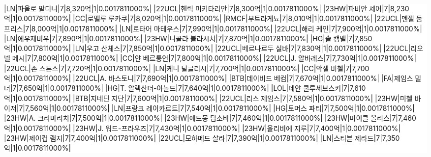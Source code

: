 |LN|파올로 말디니|7|8,320억|1|0.0017811000%|
|22UCL|헨릭 미키타리안|7|8,300억|1|0.0017811000%|
|23HW|파비안 셰어|7|8,230억|1|0.0017811000%|
|CC|로멜루 루카쿠|7|8,020억|1|0.0017811000%|
|RMCF|부트라게뇨|7|8,010억|1|0.0017811000%|
|22UCL|덴젤 둠프리스|7|8,000억|1|0.0017811000%|
|LN|로타어 마테우스|7|7,990억|1|0.0017811000%|
|22UCL|해리 케인|7|7,900억|1|0.0017811000%|
|LN|에우제비우|7|7,890억|1|0.0017811000%|
|23HW|니콜라 블라시치|7|7,870억|1|0.0017811000%|
|HG|솔 캠벨|7|7,850억|1|0.0017811000%|
|LN|우고 산체스|7|7,850억|1|0.0017811000%|
|22UCL|베르나르두 실바|7|7,830억|1|0.0017811000%|
|22UCL|리오넬 메시|7|7,800억|1|0.0017811000%|
|CC|얀 베르통언|7|7,800억|1|0.0017811000%|
|22UCL|J. 알바레스|7|7,730억|1|0.0017811000%|
|22UCL|존 스톤스|7|7,720억|1|0.0017811000%|
|LN|케니 달글리시|7|7,700억|1|0.0017811000%|
|CC|악셀 비첼|7|7,700억|1|0.0017811000%|
|22UCL|A. 바스토니|7|7,690억|1|0.0017811000%|
|BTB|데이비드 베컴|7|7,670억|1|0.0017811000%|
|FA|제임스 밀너|7|7,650억|1|0.0017811000%|
|HG|T. 알렉산더-아놀드|7|7,640억|1|0.0017811000%|
|LOL|데얀 쿨루세브스키|7|7,610억|1|0.0017811000%|
|BTB|지네딘 지단|7|7,600억|1|0.0017811000%|
|22UCL|리스 제임스|7|7,580억|1|0.0017811000%|
|23HW|미첼 바이저|7|7,560억|1|0.0017811000%|
|LN|프랑크 레이카르트|7|7,540억|1|0.0017811000%|
|HG|토머스 파티|7|7,500억|1|0.0017811000%|
|23HW|A. 크라마리치|7|7,500억|1|0.0017811000%|
|23HW|에드몽 탑소바|7|7,460억|1|0.0017811000%|
|23HW|마이클 올리스|7|7,460억|1|0.0017811000%|
|23HW|J. 워드-프라우즈|7|7,430억|1|0.0017811000%|
|23HW|올리비에 지루|7|7,400억|1|0.0017811000%|
|23HW|제이컵 램지|7|7,400억|1|0.0017811000%|
|22UCL|모하메드 살라|7|7,390억|1|0.0017811000%|
|LN|스티븐 제라드|7|7,350억|1|0.0017811000%|